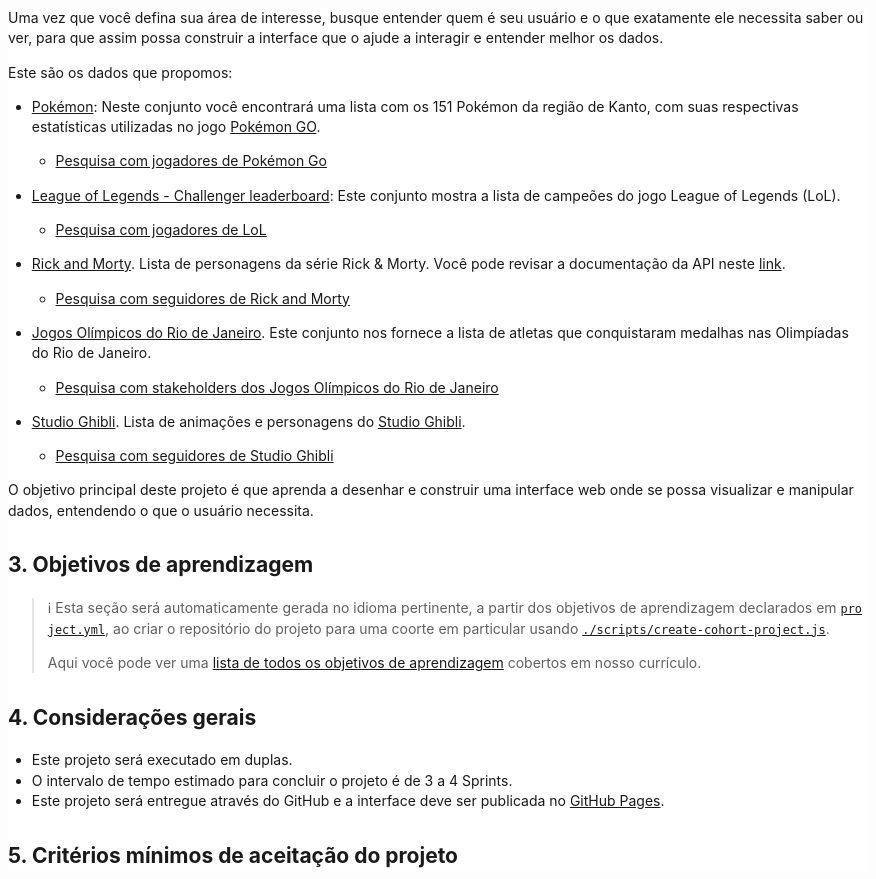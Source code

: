 Uma vez que você defina sua área de interesse, busque entender quem é seu
usuário e o que exatamente ele necessita saber ou ver, para que assim possa
construir a interface que o ajude a interagir e entender melhor os dados.

Este são os dados que propomos:

* [Pokémon](src/data/pokemon/pokemon.json): Neste conjunto você encontrará uma
  lista com os 151 Pokémon da região de Kanto, com suas respectivas estatísticas
  utilizadas no jogo [Pokémon GO](http://pokemongolive.com).
  - [Pesquisa com jogadores de Pokémon Go](src/data/pokemon/README.pt.md)

* [League of Legends - Challenger leaderboard](src/data/lol/lol.json): Este
  conjunto mostra a lista de campeões do jogo League of Legends
  (LoL).
  - [Pesquisa com jogadores de LoL](src/data/lol/README.pt.md)

* [Rick and Morty](src/data/rickandmorty/rickandmorty.json). Lista de
  personagens da série Rick & Morty. Você pode revisar a documentação da API
  neste [link](https://rickandmortyapi.com).
  - [Pesquisa com seguidores de Rick and Morty](src/data/rickandmorty/README.pt.md)

* [Jogos Olímpicos do Rio de Janeiro](src/data/atletas/atletas.json).
   Este conjunto nos fornece a lista de atletas que conquistaram medalhas nas
   Olimpíadas do Rio de Janeiro.
  - [Pesquisa com stakeholders dos Jogos Olímpicos do Rio de Janeiro](src/data/atletas/README.pt.md)

* [Studio Ghibli](src/data/ghibli/ghibli.json).
  Lista de animações e personagens do [Studio Ghibli](https://ghiblicollection.com/).
  - [Pesquisa com seguidores de Studio Ghibli](src/data/ghibli/README.pt.md)

O objetivo principal deste projeto é que aprenda a desenhar e construir uma
interface web onde se possa visualizar e manipular dados, entendendo o que o
usuário necessita.

## 3. Objetivos de aprendizagem

> ℹ️ Esta seção será automaticamente gerada no idioma pertinente, a partir dos
> objetivos de aprendizagem declarados em [`project.yml`](./project.yml), ao
> criar o repositório do projeto para uma coorte em particular usando
> [`./scripts/create-cohort-project.js`](../../scripts#create-cohort-project-coaches).
>
> Aqui você pode ver uma [lista de todos os objetivos de aprendizagem](../../learning-objectives/data.yml)
> cobertos em nosso currículo.

## 4. Considerações gerais

* Este projeto será executado em duplas.
* O intervalo de tempo estimado para concluir o projeto é de 3 a 4 Sprints.
* Este projeto será entregue através do GitHub e a interface deve ser publicada
  no [GitHub Pages](https://pages.github.com/).

## 5. Critérios mínimos de aceitação do projeto

